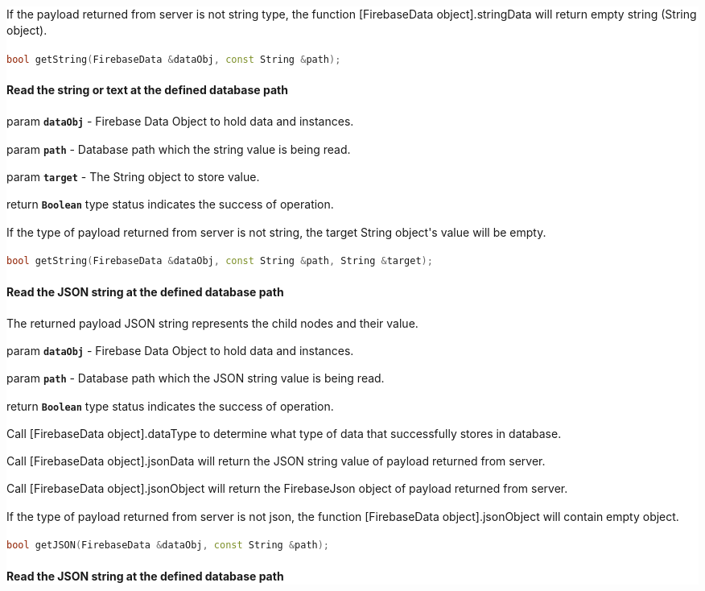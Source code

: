 If the payload returned from server is not string type, 
the function [FirebaseData object].stringData will return empty string (String object).

```C++
bool getString(FirebaseData &dataObj, const String &path);
```






#### Read the string or text at the defined database path

param **`dataObj`** - Firebase Data Object to hold data and instances.

param **`path`** - Database path which the string value is being read.

param **`target`** - The String object to store value.

return **`Boolean`** type status indicates the success of operation.

If the type of payload returned from server is not string,
the target String object's value will be empty.

```C++
bool getString(FirebaseData &dataObj, const String &path, String &target);
```





#### Read the JSON string at the defined database path

The returned payload JSON string represents the child nodes and their value.

param **`dataObj`** - Firebase Data Object to hold data and instances.

param **`path`** - Database path which the JSON string value is being read.

return **`Boolean`** type status indicates the success of operation.

Call [FirebaseData object].dataType to determine what type of data that successfully
stores in database. 

Call [FirebaseData object].jsonData will return the JSON string value of
payload returned from server.

Call [FirebaseData object].jsonObject will return the FirebaseJson object of
payload returned from server.

If the type of payload returned from server is not json,
the function [FirebaseData object].jsonObject will contain empty object.


```C++
bool getJSON(FirebaseData &dataObj, const String &path);
```






#### Read the JSON string at the defined database path
